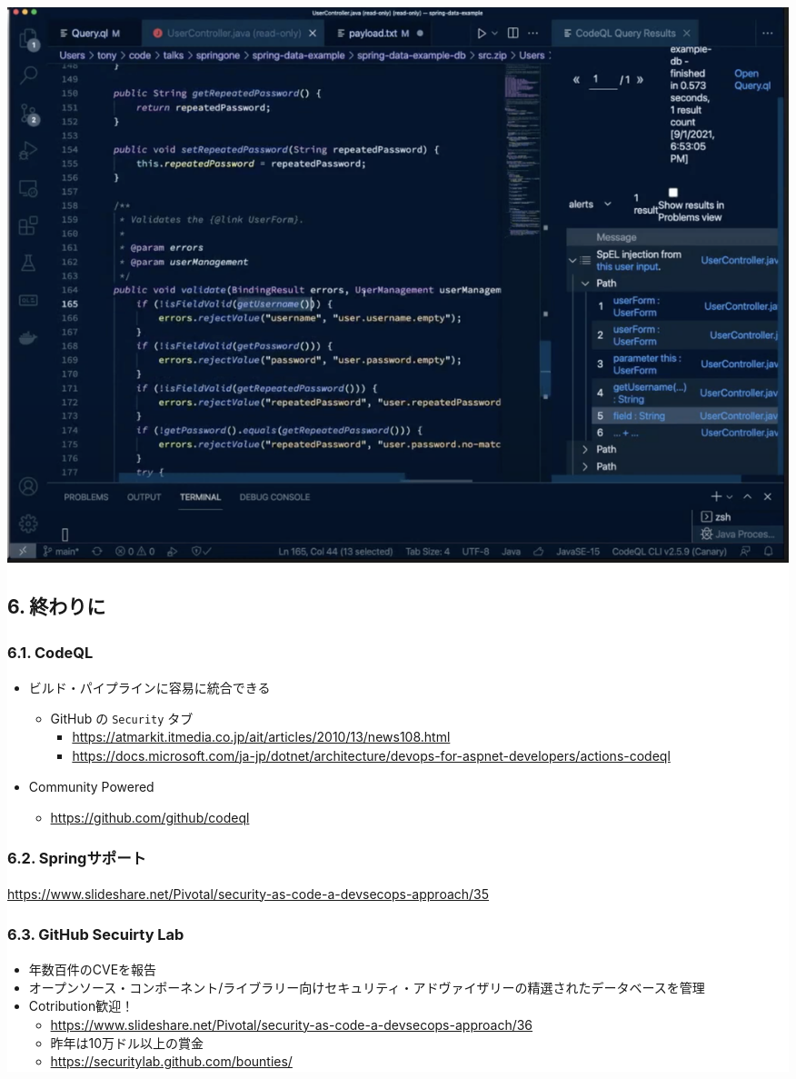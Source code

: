 ![](./imgs/29-possible-counter-measure.png)


## 6. 終わりに

### 6.1. CodeQL

* ビルド・パイプラインに容易に統合できる
	* GitHub の `Security` タブ
		* https://atmarkit.itmedia.co.jp/ait/articles/2010/13/news108.html
		* https://docs.microsoft.com/ja-jp/dotnet/architecture/devops-for-aspnet-developers/actions-codeql

* Community Powered
	* https://github.com/github/codeql

### 6.2. Springサポート

https://www.slideshare.net/Pivotal/security-as-code-a-devsecops-approach/35


### 6.3. GitHub Secuirty Lab

* 年数百件のCVEを報告
* オープンソース・コンポーネント/ライブラリー向けセキュリティ・アドヴァイザリーの精選されたデータベースを管理
* Cotribution歓迎！
	* https://www.slideshare.net/Pivotal/security-as-code-a-devsecops-approach/36
	* 昨年は10万ドル以上の賞金
	* https://securitylab.github.com/bounties/
